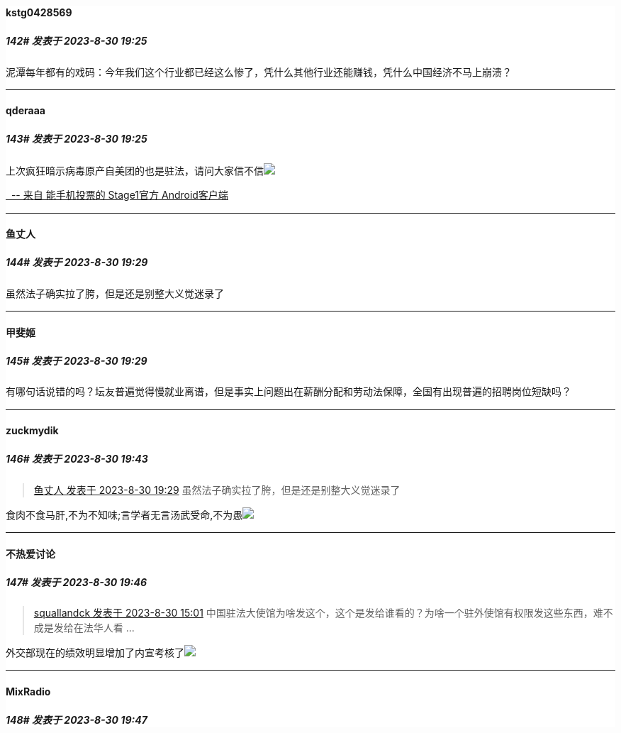 ####  kstg0428569  
##### 142#       发表于 2023-8-30 19:25

泥潭每年都有的戏码：今年我们这个行业都已经这么惨了，凭什么其他行业还能赚钱，凭什么中国经济不马上崩溃？

*****

####  qderaaa  
##### 143#       发表于 2023-8-30 19:25

上次疯狂暗示病毒原产自美团的也是驻法，请问大家信不信<img src="https://static.saraba1st.com/image/smiley/face2017/037.png" referrerpolicy="no-referrer">

[  -- 来自 能手机投票的 Stage1官方 Android客户端](https://www.coolapk.com/apk/140634)

*****

####  鱼丈人  
##### 144#       发表于 2023-8-30 19:29

虽然法子确实拉了胯，但是还是别整大义觉迷录了

*****

####  甲斐姬  
##### 145#       发表于 2023-8-30 19:29

有哪句话说错的吗？坛友普遍觉得慢就业离谱，但是事实上问题出在薪酬分配和劳动法保障，全国有出现普遍的招聘岗位短缺吗？


*****

####  zuckmydik  
##### 146#       发表于 2023-8-30 19:43

<blockquote><a href="httphttps://bbs.saraba1st.com/2b/forum.php?mod=redirect&amp;goto=findpost&amp;pid=62230424&amp;ptid=2150558" target="_blank">鱼丈人 发表于 2023-8-30 19:29</a>
虽然法子确实拉了胯，但是还是别整大义觉迷录了</blockquote>
食肉不食马肝,不为不知味;言学者无言汤武受命,不为愚<img src="https://static.saraba1st.com/image/smiley/face2017/010.png" referrerpolicy="no-referrer">


*****

####  不热爱讨论  
##### 147#       发表于 2023-8-30 19:46

<blockquote><a href="httphttps://bbs.saraba1st.com/2b/forum.php?mod=redirect&amp;goto=findpost&amp;pid=62227377&amp;ptid=2150558" target="_blank">squallandck 发表于 2023-8-30 15:01</a>
中国驻法大使馆为啥发这个，这个是发给谁看的？为啥一个驻外使馆有权限发这些东西，难不成是发给在法华人看 ...</blockquote>
外交部现在的绩效明显增加了内宣考核了<img src="https://static.saraba1st.com/image/smiley/face2017/037.png" referrerpolicy="no-referrer">

*****

####  MixRadio  
##### 148#       发表于 2023-8-30 19:47
